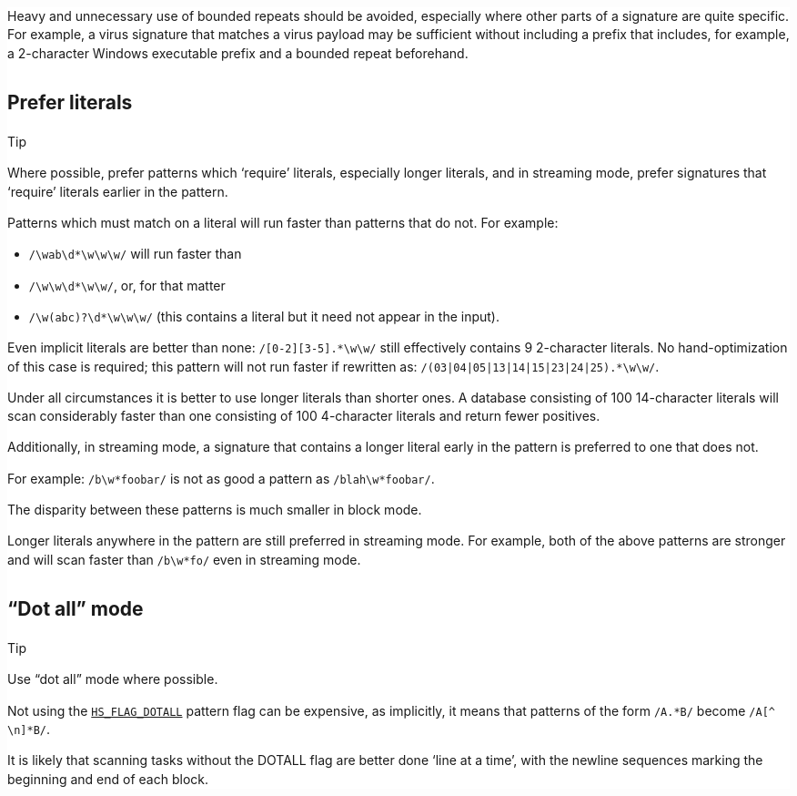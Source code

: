 Heavy and unnecessary use of bounded repeats should be avoided, especially
where other parts of a signature are quite specific. For example, a virus
signature that matches a virus payload may be sufficient without including a
prefix that includes, for example, a 2-character Windows executable prefix and
a bounded repeat beforehand.

## Prefer literals

Tip

Where possible, prefer patterns which ‘require’ literals, especially
longer literals, and in streaming mode, prefer signatures that ‘require’
literals earlier in the pattern.

Patterns which must match on a literal will run faster than patterns that do
not. For example:

- `/\wab\d*\w\w\w/` will run faster than

- `/\w\w\d*\w\w/`, or, for that matter

- `/\w(abc)?\d*\w\w\w/` (this contains a literal but it need
  not appear in the input).

Even implicit literals are better than none: `/[0-2][3-5].*\w\w/` still effectively contains 9 2-character literals. No hand-optimization of this
case is required; this pattern will not run faster if rewritten as: `/(03|04|05|13|14|15|23|24|25).*\w\w/`.

Under all circumstances it is better to use longer literals than shorter ones.
A database consisting of 100 14-character literals will scan considerably
faster than one consisting of 100 4-character literals and return fewer
positives.

Additionally, in streaming mode, a signature that contains a longer literal
early in the pattern is preferred to one that does not.

For example: `/b\w*foobar/` is not as good a pattern as `/blah\w*foobar/`.

The disparity between these patterns is much smaller in block mode.

Longer literals anywhere in the pattern are still preferred in streaming mode.
For example, both of the above patterns are stronger and will scan faster than `/b\w*fo/` even in streaming mode.

## “Dot all” mode

Tip

Use “dot all” mode where possible.

Not using the [`HS_FLAG_DOTALL`](http://intel.github.io/hyperscan/dev-reference/api_files.html#c.HS_FLAG_DOTALL "HS_FLAG_DOTALL") pattern flag can be expensive, as
implicitly, it means that patterns of the form `/A.*B/` become `/A[^\n]*B/`.

It is likely that scanning tasks without the DOTALL flag are better done ‘line
at a time’, with the newline sequences marking the beginning and end of each
block.
